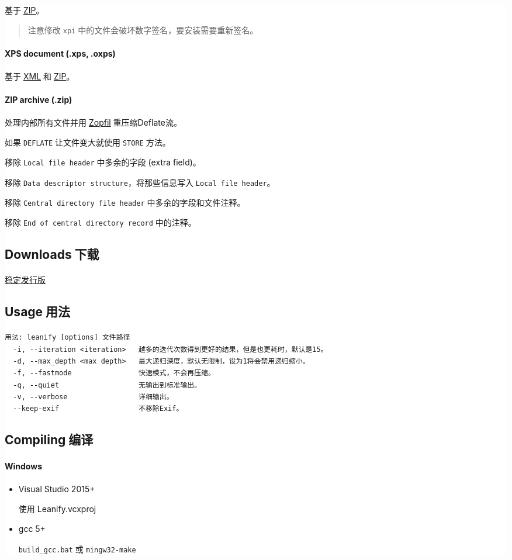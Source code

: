 基于 <a href="#zip">ZIP</a>。

> 注意修改 `xpi` 中的文件会破坏数字签名，要安装需要重新签名。

#### XPS document (.xps, .oxps)

基于 <a href="#xml">XML</a> 和 <a href="#zip">ZIP</a>。

#### <span id="zip">ZIP archive (.zip)</span>

处理内部所有文件并用 [Zopfil](https://github.com/google/zopfli) 重压缩Deflate流。

如果 `DEFLATE` 让文件变大就使用 `STORE` 方法。

移除 `Local file header` 中多余的字段 (extra field)。

移除 `Data descriptor structure`，将那些信息写入 `Local file header`。

移除 `Central directory file header` 中多余的字段和文件注释。

移除 `End of central directory record` 中的注释。

## Downloads 下载

[稳定发行版](https://github.com/JayXon/Leanify/releases/)

## Usage 用法

```
用法: leanify [options] 文件路径
  -i, --iteration <iteration>   越多的迭代次数得到更好的结果，但是也更耗时，默认是15。
  -d, --max_depth <max depth>   最大递归深度，默认无限制，设为1将会禁用递归缩小。
  -f, --fastmode                快速模式，不会再压缩。
  -q, --quiet                   无输出到标准输出。
  -v, --verbose                 详细输出。
  --keep-exif                   不移除Exif。
```

## Compiling 编译

#### Windows

- Visual Studio 2015+

  使用 Leanify.vcxproj

- gcc 5+

  `build_gcc.bat` 或 `mingw32-make`